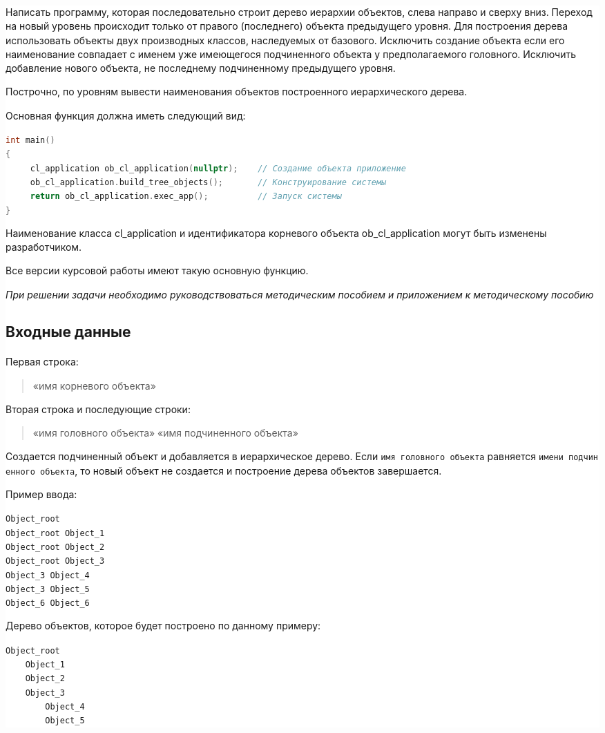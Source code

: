 Написать программу, которая последовательно строит дерево иерархии объектов, слева направо и сверху вниз. Переход на новый уровень происходит только от правого (последнего) объекта предыдущего уровня. Для построения дерева использовать объекты двух производных классов, наследуемых от базового. Исключить создание объекта если его наименование совпадает с именем уже имеющегося подчиненного объекта у предполагаемого головного. Исключить добавление нового объекта, не последнему подчиненному предыдущего уровня.

Построчно, по уровням вывести наименования объектов построенного иерархического дерева.

Основная функция должна иметь следующий вид:
```cpp
int main()
{
     cl_application ob_cl_application(nullptr);    // Создание объекта приложение
     ob_cl_application.build_tree_objects();       // Конструирование системы
     return ob_cl_application.exec_app();          // Запуск системы
}
```

Наименование класса cl_application и идентификатора корневого объекта ob_cl_application могут быть изменены разработчиком.

Все версии курсовой работы имеют такую основную функцию.

_При решении задачи необходимо руководствоваться методическим пособием и приложением к методическому пособию_

## Входные данные
Первая строка:
> «имя корневого объекта»

Вторая строка и последующие строки:
> «имя головного объекта» «имя подчиненного объекта»

Создается подчиненный объект и добавляется в иерархическое дерево. Если `имя головного объекта` равняется `имени подчиненного объекта`, то новый объект не создается и построение дерева объектов завершается.

Пример ввода:
```
Object_root
Object_root Object_1
Object_root Object_2
Object_root Object_3
Object_3 Object_4
Object_3 Object_5
Object_6 Object_6
```

Дерево объектов, которое будет построено по данному примеру:
```
Object_root
    Object_1
    Object_2
    Object_3
        Object_4
        Object_5
```
